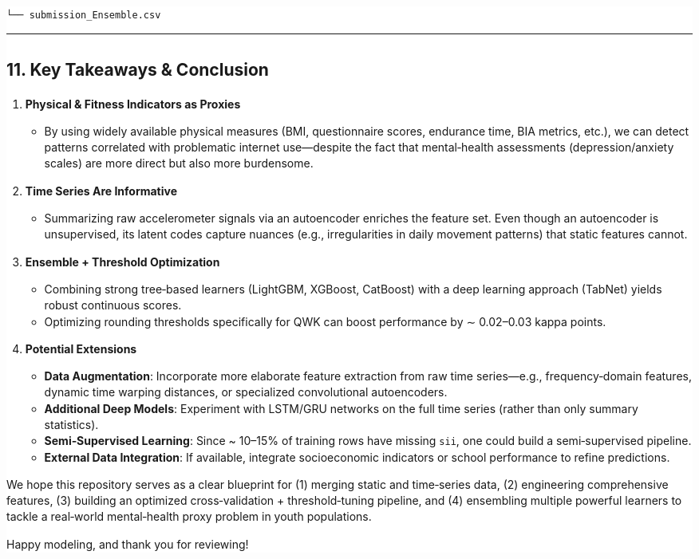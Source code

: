 ```
└── submission_Ensemble.csv
```

---

## 11. Key Takeaways & Conclusion

1. **Physical & Fitness Indicators as Proxies**

   * By using widely available physical measures (BMI, questionnaire scores, endurance time, BIA metrics, etc.), we can detect patterns correlated with problematic internet use—despite the fact that mental‐health assessments (depression/anxiety scales) are more direct but also more burdensome.

2. **Time Series Are Informative**

   * Summarizing raw accelerometer signals via an autoencoder enriches the feature set. Even though an autoencoder is unsupervised, its latent codes capture nuances (e.g., irregularities in daily movement patterns) that static features cannot.

3. **Ensemble + Threshold Optimization**

   * Combining strong tree‐based learners (LightGBM, XGBoost, CatBoost) with a deep learning approach (TabNet) yields robust continuous scores.
   * Optimizing rounding thresholds specifically for QWK can boost performance by ∼ 0.02–0.03 kappa points.

4. **Potential Extensions**

   * **Data Augmentation**: Incorporate more elaborate feature extraction from raw time series—e.g., frequency‐domain features, dynamic time warping distances, or specialized convolutional autoencoders.
   * **Additional Deep Models**: Experiment with LSTM/GRU networks on the full time series (rather than only summary statistics).
   * **Semi‐Supervised Learning**: Since \~ 10–15% of training rows have missing `sii`, one could build a semi‐supervised pipeline.
   * **External Data Integration**: If available, integrate socioeconomic indicators or school performance to refine predictions.

We hope this repository serves as a clear blueprint for (1) merging static and time‐series data, (2) engineering comprehensive features, (3) building an optimized cross‐validation + threshold‐tuning pipeline, and (4) ensembling multiple powerful learners to tackle a real‐world mental‐health proxy problem in youth populations.

Happy modeling, and thank you for reviewing!

